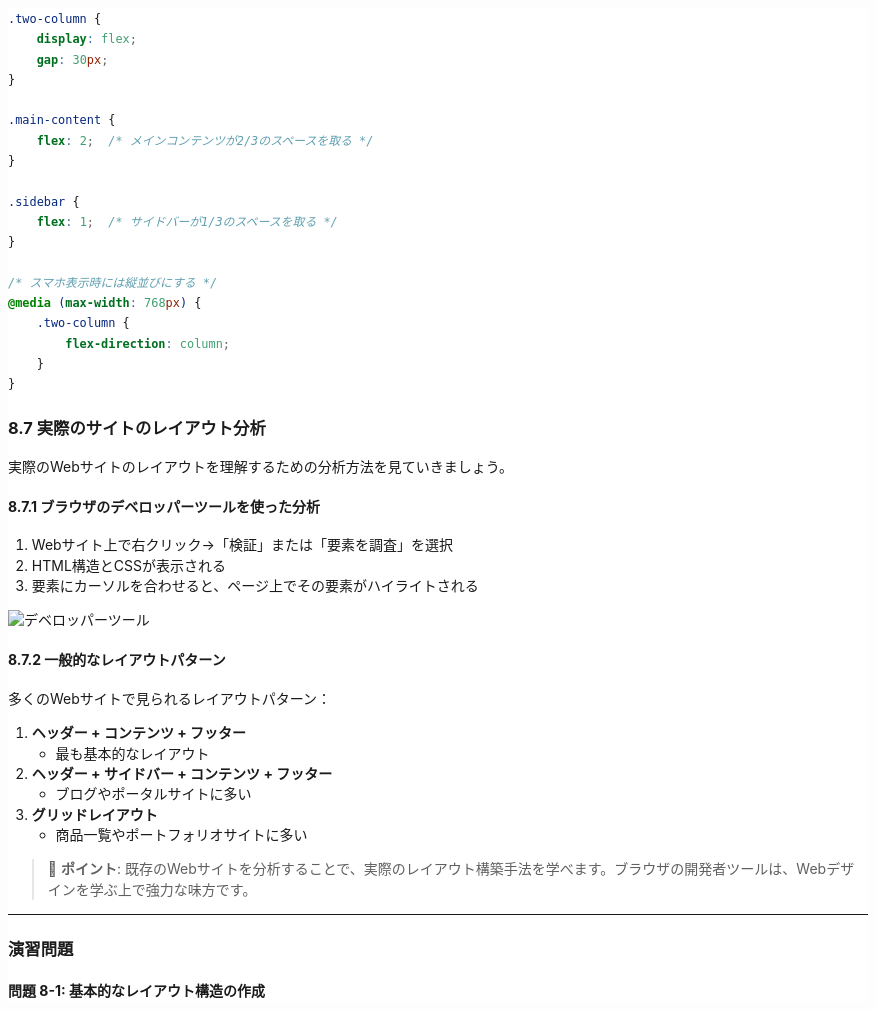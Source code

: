 ```css
.two-column {
    display: flex;
    gap: 30px;
}

.main-content {
    flex: 2;  /* メインコンテンツが2/3のスペースを取る */
}

.sidebar {
    flex: 1;  /* サイドバーが1/3のスペースを取る */
}

/* スマホ表示時には縦並びにする */
@media (max-width: 768px) {
    .two-column {
        flex-direction: column;
    }
}
```

### 8.7 実際のサイトのレイアウト分析

実際のWebサイトのレイアウトを理解するための分析方法を見ていきましょう。

#### 8.7.1 ブラウザのデベロッパーツールを使った分析

1. Webサイト上で右クリック→「検証」または「要素を調査」を選択
2. HTML構造とCSSが表示される
3. 要素にカーソルを合わせると、ページ上でその要素がハイライトされる

![デベロッパーツール](https://claude.ai/.gitbook/assets/devtools.png)

#### 8.7.2 一般的なレイアウトパターン

多くのWebサイトで見られるレイアウトパターン：

1. **ヘッダー + コンテンツ + フッター**
   * 最も基本的なレイアウト
2. **ヘッダー + サイドバー + コンテンツ + フッター**
   * ブログやポータルサイトに多い
3. **グリッドレイアウト**
   * 商品一覧やポートフォリオサイトに多い

> 📝 **ポイント**: 既存のWebサイトを分析することで、実際のレイアウト構築手法を学べます。ブラウザの開発者ツールは、Webデザインを学ぶ上で強力な味方です。



***

### 演習問題

#### 問題 8-1: 基本的なレイアウト構造の作成
